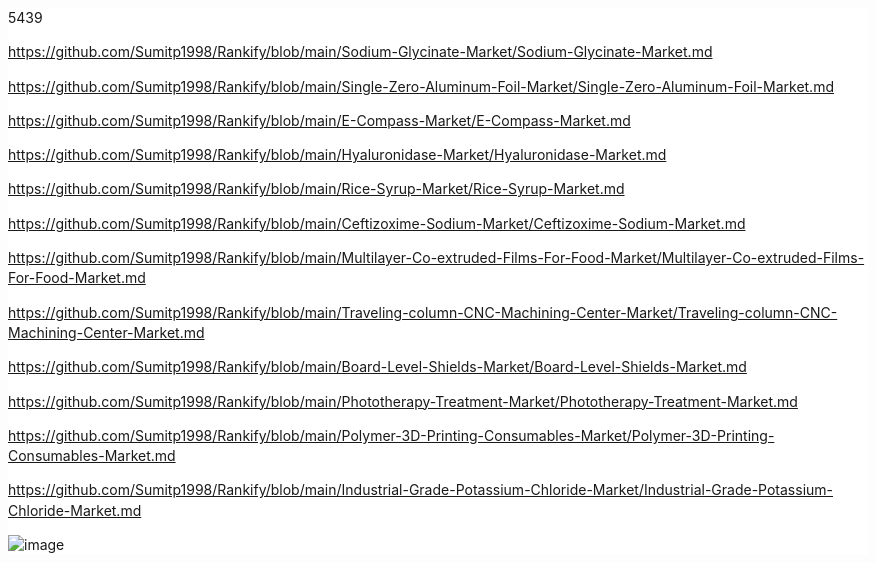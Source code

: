 5439</p><p><a href="https://github.com/Sumitp1998/Rankify/blob/main/Sodium-Glycinate-Market/Sodium-Glycinate-Market.md">https://github.com/Sumitp1998/Rankify/blob/main/Sodium-Glycinate-Market/Sodium-Glycinate-Market.md</a></p><p><a href="https://github.com/Sumitp1998/Rankify/blob/main/Single-Zero-Aluminum-Foil-Market/Single-Zero-Aluminum-Foil-Market.md">https://github.com/Sumitp1998/Rankify/blob/main/Single-Zero-Aluminum-Foil-Market/Single-Zero-Aluminum-Foil-Market.md</a></p><p><a href="https://github.com/Sumitp1998/Rankify/blob/main/E-Compass-Market/E-Compass-Market.md">https://github.com/Sumitp1998/Rankify/blob/main/E-Compass-Market/E-Compass-Market.md</a></p><p><a href="https://github.com/Sumitp1998/Rankify/blob/main/Hyaluronidase-Market/Hyaluronidase-Market.md">https://github.com/Sumitp1998/Rankify/blob/main/Hyaluronidase-Market/Hyaluronidase-Market.md</a></p><p><a href="https://github.com/Sumitp1998/Rankify/blob/main/Rice-Syrup-Market/Rice-Syrup-Market.md">https://github.com/Sumitp1998/Rankify/blob/main/Rice-Syrup-Market/Rice-Syrup-Market.md</a></p><p><a href="https://github.com/Sumitp1998/Rankify/blob/main/Ceftizoxime-Sodium-Market/Ceftizoxime-Sodium-Market.md">https://github.com/Sumitp1998/Rankify/blob/main/Ceftizoxime-Sodium-Market/Ceftizoxime-Sodium-Market.md</a></p><p><a href="https://github.com/Sumitp1998/Rankify/blob/main/Multilayer-Co-extruded-Films-For-Food-Market/Multilayer-Co-extruded-Films-For-Food-Market.md">https://github.com/Sumitp1998/Rankify/blob/main/Multilayer-Co-extruded-Films-For-Food-Market/Multilayer-Co-extruded-Films-For-Food-Market.md</a></p><p><a href="https://github.com/Sumitp1998/Rankify/blob/main/Traveling-column-CNC-Machining-Center-Market/Traveling-column-CNC-Machining-Center-Market.md">https://github.com/Sumitp1998/Rankify/blob/main/Traveling-column-CNC-Machining-Center-Market/Traveling-column-CNC-Machining-Center-Market.md</a></p><p><a href="https://github.com/Sumitp1998/Rankify/blob/main/Board-Level-Shields-Market/Board-Level-Shields-Market.md">https://github.com/Sumitp1998/Rankify/blob/main/Board-Level-Shields-Market/Board-Level-Shields-Market.md</a></p><p><a href="https://github.com/Sumitp1998/Rankify/blob/main/Phototherapy-Treatment-Market/Phototherapy-Treatment-Market.md">https://github.com/Sumitp1998/Rankify/blob/main/Phototherapy-Treatment-Market/Phototherapy-Treatment-Market.md</a></p><p><a href="https://github.com/Sumitp1998/Rankify/blob/main/Polymer-3D-Printing-Consumables-Market/Polymer-3D-Printing-Consumables-Market.md">https://github.com/Sumitp1998/Rankify/blob/main/Polymer-3D-Printing-Consumables-Market/Polymer-3D-Printing-Consumables-Market.md</a></p><p><a href="https://github.com/Sumitp1998/Rankify/blob/main/Industrial-Grade-Potassium-Chloride-Market/Industrial-Grade-Potassium-Chloride-Market.md">https://github.com/Sumitp1998/Rankify/blob/main/Industrial-Grade-Potassium-Chloride-Market/Industrial-Grade-Potassium-Chloride-Market.md</a></p>
![image](https://github.com/user-attachments/assets/dbb8dd96-f8cd-4590-a68e-61f0bf1a382b)

